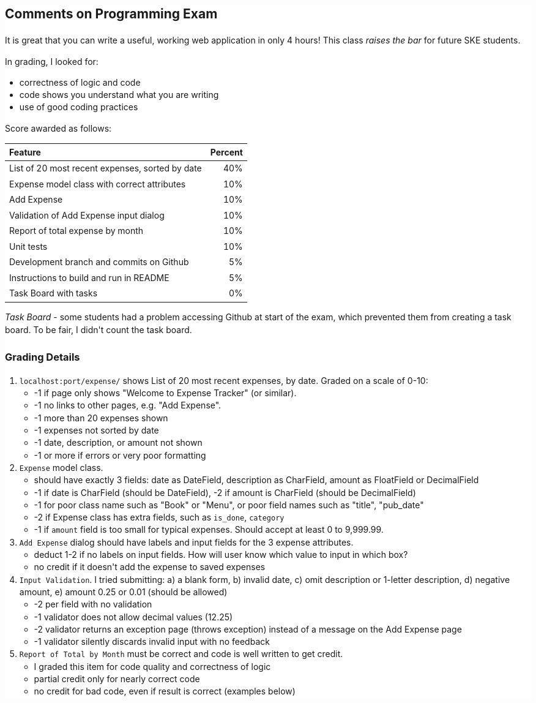 ## Comments on Programming Exam

It is great that you can write a useful, working web application in only 4 hours!  This class *raises the bar* for future SKE students.  

In grading, I looked for:
* correctness of logic and code
* code shows you understand what you are writing
* use of good coding practices

Score awarded as follows:

| Feature |  Percent |
|:--------|---------:|
| List of 20 most recent expenses, sorted by date | 40% |
| Expense model class with correct attributes | 10% |
| Add Expense                  | 10% |
| Validation of Add Expense input dialog | 10% |
| Report of total expense by month | 10% |
| Unit tests                       | 10% |
| Development branch and commits on Github |  5% |
| Instructions to build and run in README | 5% |
| Task Board with tasks               | 0% |

*Task Board* - some students had a problem accessing Github at start of the exam, which prevented them from creating a task board.  To be fair, I didn't count the task board.

### Grading Details

1. `localhost:port/expense/` shows List of 20 most recent expenses, by date.  Graded on a scale of 0-10:
    - -1 if page only shows "Welcome to Expense Tracker" (or similar).
    - -1 no links to other pages, e.g. "Add Expense". 
    - -1 more than 20 expenses shown
    - -1 expenses not sorted by date
    - -1 date, description, or amount not shown
    - -1 or more if errors or very poor formatting
2. `Expense` model class.
    - should have exactly 3 fields: date as DateField, description as CharField, amount as FloatField or DecimalField
    - -1 if date is CharField (should be DateField), -2 if amount is CharField (should be DecimalField)
    - -1 for poor class name such as "Book" or "Menu", or poor field names such as "title", "pub_date"
    - -2 if Expense class has extra fields, such as `is_done`, `category`
    - -1 if `amount` field is too small for typical expenses.  Should accept at least 0 to 9,999.99.
3. `Add Expense` dialog should have labels and input fields for the 3 expense attributes.
    - deduct 1-2 if no labels on input fields. How will user know which value to input in which box?
    - no credit if it doesn't add the expense to saved expenses
4. `Input Validation`. I tried submitting: a) a blank form, b) invalid date, c) omit description or 1-letter description, d) negative amount, e) amount 0.25 or 0.01 (should be allowed)
    - -2 per field with no validation
    - -1 validator does not allow decimal values (12.25)
    - -2 validator returns an exception page (throws exception) instead of a message on the Add Expense page	
    - -1 validator silently discards invalid input with no feedback
5. `Report of Total by Month` must be correct and code is well written to get credit.
    - I graded this item for code quality and correctness of logic
    - partial credit only for nearly correct code
    - no credit for bad code, even if result is correct (examples below)